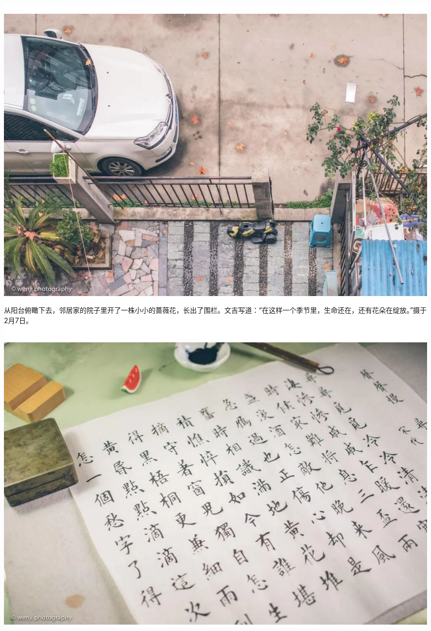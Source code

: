
       ![](/images/post/046ec400b8fdc31315f16ec382994f59.jpg)

从阳台俯瞰下去，邻居家的院子里开了一株小小的蔷薇花，长出了围栏。文吉写道：“在这样一个季节里，生命还在，还有花朵在绽放。”摄于2月7日。

       ![](/images/post/b4752dbb5b0d7e509017e0a1af7e1f02.jpg)
